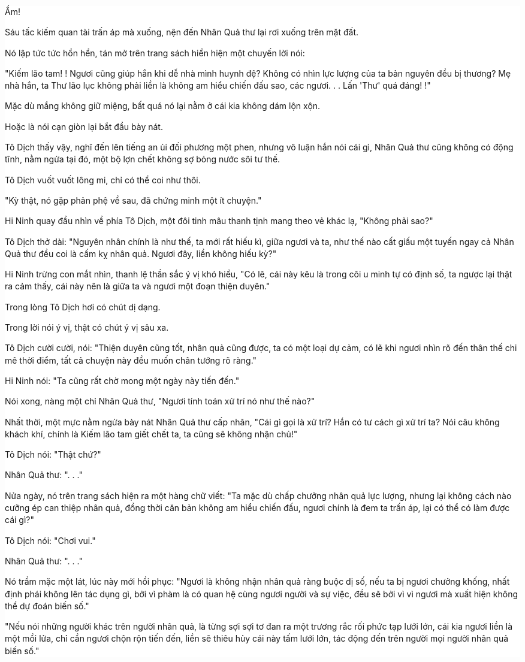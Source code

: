Ầm!

Sáu tấc kiếm quan tài trấn áp mà xuống, nện đến Nhân Quả thư lại rơi xuống trên mặt đất.

Nó lập tức tức hổn hển, tán mở trên trang sách hiển hiện một chuyến lời nói:

"Kiếm lão tam! ! Ngươi cũng giúp hắn khi dễ nhà mình huynh đệ? Không có nhìn lực lượng của ta bản nguyên đều bị thương? Mẹ nhà hắn, ta Thư lão lục không phải liền là không am hiểu chiến đấu sao, các ngươi. . . Lấn 'Thư' quá đáng! !"

Mặc dù mắng không giữ miệng, bất quá nó lại nằm ở cái kia không dám lộn xộn.

Hoặc là nói cạn giòn lại bắt đầu bày nát.

Tô Dịch thấy vậy, nghĩ đến lên tiếng an ủi đối phương một phen, nhưng vô luận hắn nói cái gì, Nhân Quả thư cũng không có động tĩnh, nằm ngửa tại đó, một bộ lợn chết không sợ bỏng nước sôi tư thế.

Tô Dịch vuốt vuốt lông mi, chỉ có thể coi như thôi.

"Kỳ thật, nó gặp phản phệ về sau, đã chứng minh một ít chuyện."

Hi Ninh quay đầu nhìn về phía Tô Dịch, một đôi tinh mâu thanh tịnh mang theo vẻ khác lạ, "Không phải sao?"

Tô Dịch thở dài: "Nguyên nhân chính là như thế, ta mới rất hiếu kì, giữa ngươi và ta, như thế nào cất giấu một tuyến ngay cả Nhân Quả thư đều coi là cấm kỵ nhân quả. Ngươi đây, liền không hiếu kỳ?"

Hi Ninh trừng con mắt nhìn, thanh lệ thần sắc ý vị khó hiểu, "Có lẽ, cái này kêu là trong cõi u minh tự có định số, ta ngược lại thật ra cảm thấy, cái này nên là giữa ta và ngươi một đoạn thiện duyên."

Trong lòng Tô Dịch hơi có chút dị dạng.

Trong lời nói ý vị, thật có chút ý vị sâu xa.

Tô Dịch cười cười, nói: "Thiện duyên cũng tốt, nhân quả cũng được, ta có một loại dự cảm, có lẽ khi ngươi nhìn rõ đến thân thế chi mê thời điểm, tất cả chuyện này đều muốn chân tướng rõ ràng."

Hi Ninh nói: "Ta cũng rất chờ mong một ngày này tiến đến."

Nói xong, nàng một chỉ Nhân Quả thư, "Ngươi tính toán xử trí nó như thế nào?"

Nhất thời, một mực nằm ngửa bày nát Nhân Quả thư cấp nhãn, "Cái gì gọi là xử trí? Hắn có tư cách gì xử trí ta? Nói câu không khách khí, chính là Kiếm lão tam giết chết ta, ta cũng sẽ không nhận chủ!"

Tô Dịch nói: "Thật chứ?"

Nhân Quả thư: ". . ."

Nửa ngày, nó trên trang sách hiện ra một hàng chữ viết: "Ta mặc dù chấp chưởng nhân quả lực lượng, nhưng lại không cách nào cưỡng ép can thiệp nhân quả, đồng thời căn bản không am hiểu chiến đấu, ngươi chính là đem ta trấn áp, lại có thể có làm được cái gì?"

Tô Dịch nói: "Chơi vui."

Nhân Quả thư: ". . ."

Nó trầm mặc một lát, lúc này mới hồi phục: "Ngươi là không nhận nhân quả ràng buộc dị số, nếu ta bị ngươi chưởng khống, nhất định phái không lên tác dụng gì, bởi vì phàm là có quan hệ cùng ngươi người và sự việc, đều sẽ bởi vì vì ngươi mà xuất hiện không thể dự đoán biến số."

"Nếu nói những người khác trên người nhân quả, là từng sợi sợi tơ đan ra một trương rắc rối phức tạp lưới lớn, cái kia ngươi liền là một mồi lửa, chỉ cần ngươi chộn rộn tiến đến, liền sẽ thiêu hủy cái này tấm lưới lớn, tác động đến trên người mọi người nhân quả biến số."
